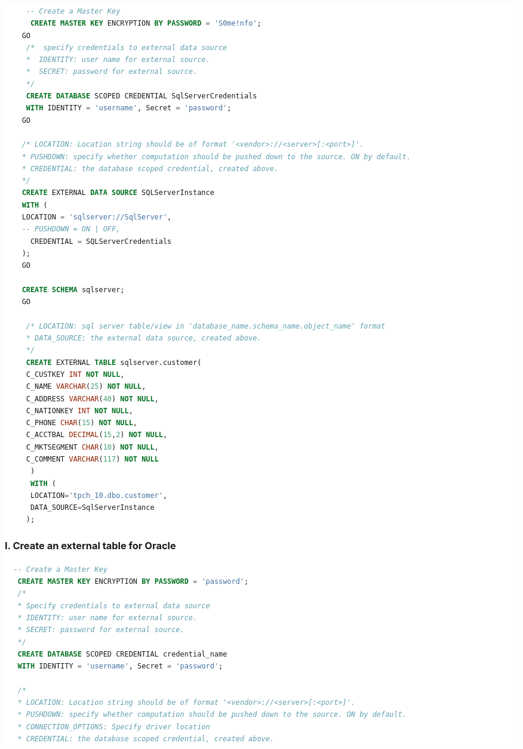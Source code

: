 ```sql
     -- Create a Master Key
      CREATE MASTER KEY ENCRYPTION BY PASSWORD = 'S0me!nfo';
    GO
     /*  specify credentials to external data source
     *  IDENTITY: user name for external source.
     *  SECRET: password for external source.
     */
     CREATE DATABASE SCOPED CREDENTIAL SqlServerCredentials
     WITH IDENTITY = 'username', Secret = 'password';
    GO

    /* LOCATION: Location string should be of format '<vendor>://<server>[:<port>]'.
    * PUSHDOWN: specify whether computation should be pushed down to the source. ON by default.
    * CREDENTIAL: the database scoped credential, created above.
    */
    CREATE EXTERNAL DATA SOURCE SQLServerInstance
    WITH (
    LOCATION = 'sqlserver://SqlServer',
    -- PUSHDOWN = ON | OFF,
      CREDENTIAL = SQLServerCredentials
    );
    GO

    CREATE SCHEMA sqlserver;
    GO

     /* LOCATION: sql server table/view in 'database_name.schema_name.object_name' format
     * DATA_SOURCE: the external data source, created above.
     */
     CREATE EXTERNAL TABLE sqlserver.customer(
     C_CUSTKEY INT NOT NULL,
     C_NAME VARCHAR(25) NOT NULL,
     C_ADDRESS VARCHAR(40) NOT NULL,
     C_NATIONKEY INT NOT NULL,
     C_PHONE CHAR(15) NOT NULL,
     C_ACCTBAL DECIMAL(15,2) NOT NULL,
     C_MKTSEGMENT CHAR(10) NOT NULL,
     C_COMMENT VARCHAR(117) NOT NULL
      )
      WITH (
      LOCATION='tpch_10.dbo.customer',
      DATA_SOURCE=SqlServerInstance
     );
```

### I. Create an external table for Oracle

```sql
  -- Create a Master Key
   CREATE MASTER KEY ENCRYPTION BY PASSWORD = 'password';
   /*
   * Specify credentials to external data source
   * IDENTITY: user name for external source.
   * SECRET: password for external source.
   */
   CREATE DATABASE SCOPED CREDENTIAL credential_name
   WITH IDENTITY = 'username', Secret = 'password';

   /*
   * LOCATION: Location string should be of format '<vendor>://<server>[:<port>]'.
   * PUSHDOWN: specify whether computation should be pushed down to the source. ON by default.
   * CONNECTION_OPTIONS: Specify driver location
   * CREDENTIAL: the database scoped credential, created above.
```